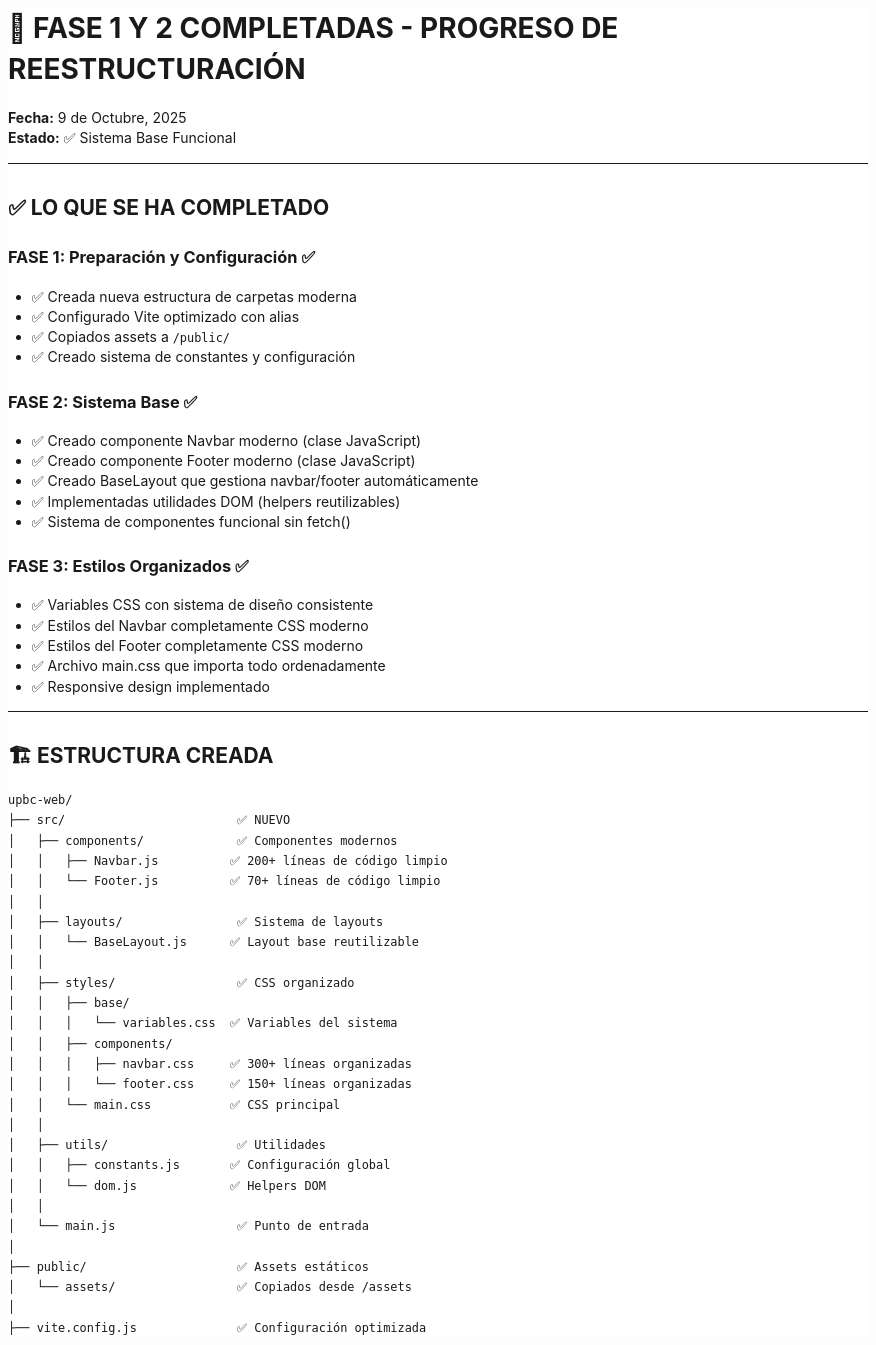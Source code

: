 # 🎉 FASE 1 Y 2 COMPLETADAS - PROGRESO DE REESTRUCTURACIÓN

**Fecha:** 9 de Octubre, 2025  
**Estado:** ✅ Sistema Base Funcional

---

## ✅ LO QUE SE HA COMPLETADO

### FASE 1: Preparación y Configuración ✅
- ✅ Creada nueva estructura de carpetas moderna
- ✅ Configurado Vite optimizado con alias
- ✅ Copiados assets a `/public/`
- ✅ Creado sistema de constantes y configuración

### FASE 2: Sistema Base ✅
- ✅ Creado componente Navbar moderno (clase JavaScript)
- ✅ Creado componente Footer moderno (clase JavaScript)
- ✅ Creado BaseLayout que gestiona navbar/footer automáticamente
- ✅ Implementadas utilidades DOM (helpers reutilizables)
- ✅ Sistema de componentes funcional sin fetch()

### FASE 3: Estilos Organizados ✅
- ✅ Variables CSS con sistema de diseño consistente
- ✅ Estilos del Navbar completamente CSS moderno
- ✅ Estilos del Footer completamente CSS moderno
- ✅ Archivo main.css que importa todo ordenadamente
- ✅ Responsive design implementado

---

## 🏗️ ESTRUCTURA CREADA

```
upbc-web/
├── src/                        ✅ NUEVO
│   ├── components/             ✅ Componentes modernos
│   │   ├── Navbar.js          ✅ 200+ líneas de código limpio
│   │   └── Footer.js          ✅ 70+ líneas de código limpio
│   │
│   ├── layouts/                ✅ Sistema de layouts
│   │   └── BaseLayout.js      ✅ Layout base reutilizable
│   │
│   ├── styles/                 ✅ CSS organizado
│   │   ├── base/
│   │   │   └── variables.css  ✅ Variables del sistema
│   │   ├── components/
│   │   │   ├── navbar.css     ✅ 300+ líneas organizadas
│   │   │   └── footer.css     ✅ 150+ líneas organizadas
│   │   └── main.css           ✅ CSS principal
│   │
│   ├── utils/                  ✅ Utilidades
│   │   ├── constants.js       ✅ Configuración global
│   │   └── dom.js             ✅ Helpers DOM
│   │
│   └── main.js                 ✅ Punto de entrada
│
├── public/                     ✅ Assets estáticos
│   └── assets/                 ✅ Copiados desde /assets
│
├── vite.config.js              ✅ Configuración optimizada
```